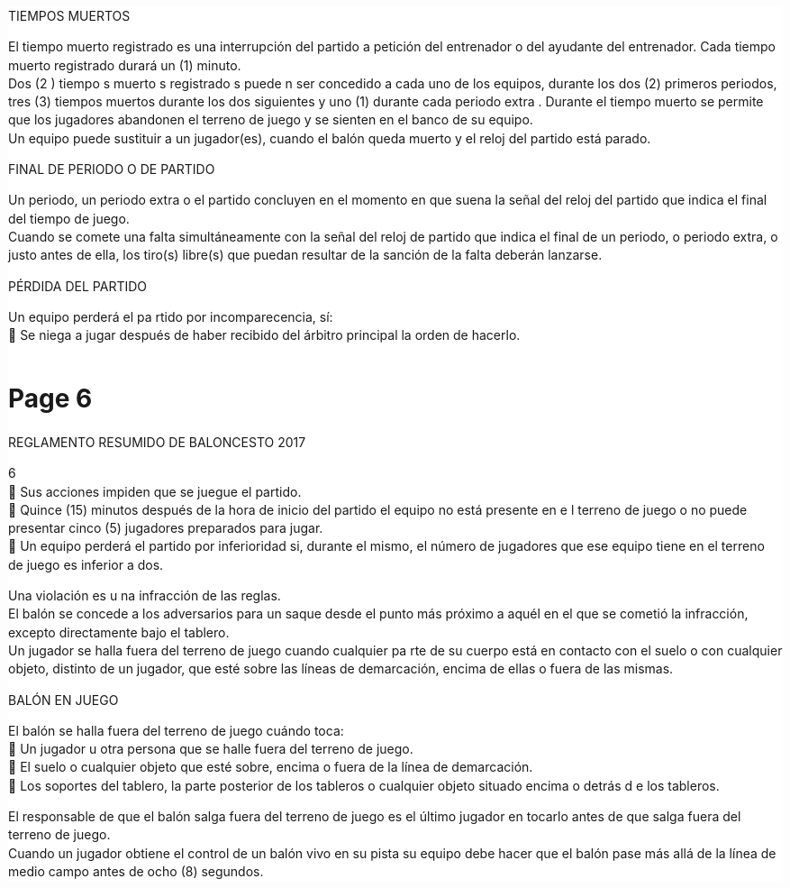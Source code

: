 TIEMPOS MUERTOS  
 
El tiempo muerto registrado es una interrupción del partido a petición del entrenador o 
del ayudante del entrenador.  Cada tiempo muerto registrado durará un (1) minuto.  
Dos (2 ) tiempo s muerto s registrado s puede n ser concedido a cada uno de los 
equipos, durante los dos (2) primeros periodos, tres  (3) tiempos muertos durante 
los dos siguientes  y uno (1) durante cada periodo extra . 
Durante el tiempo muerto se permite que los jugadores abandonen el terreno de juego 
y se sienten en el banco de su equipo.  
Un equipo puede sustituir a un jugador(es), cuando el balón queda muerto y el  reloj del 
partido está parado.  
 
FINAL DE PERIODO O DE  PARTIDO  
 
Un periodo, un periodo extra o el partido concluyen en el momento en que suena la 
señal del reloj del partido que indica el final del tiempo de juego.  
Cuando se comete una falta simultáneamente con la señal del reloj de partido que 
indica el final de un periodo, o periodo extra, o justo antes de ella, los tiro(s) libre(s) 
que puedan resultar de la sanción de la falta deberán lanzarse.  
 
PÉRDIDA DEL PARTIDO  
 
Un equipo perderá el pa rtido por incomparecencia, sí:  
 Se niega a jugar después de haber recibido del árbitro principal la orden de 
hacerlo.  

# Page 6

REGLAMENTO RESUMIDO DE BALONCESTO  2017 
 
6  
  Sus acciones impiden que se juegue el partido.  
 Quince (15) minutos después de la hora de inicio del partido el equipo no está 
presente en e l terreno de juego o no puede presentar cinco (5) jugadores 
preparados para jugar.  
 Un equipo perderá el partido por inferioridad si, durante el mismo, el número de 
jugadores que ese equipo tiene en el terreno de juego es inferior a dos.  
 
Una violación es u na infracción de las reglas.  
El balón se concede a los adversarios para un saque desde el punto más próximo a 
aquél en el que se cometió la infracción, excepto directamente bajo el tablero.  
Un jugador se halla fuera del terreno de juego cuando cualquier pa rte de su cuerpo 
está en contacto con el suelo o con cualquier objeto, distinto de un jugador, que esté 
sobre las líneas de demarcación, encima de ellas o fuera de las mismas.  
 
BALÓN EN JUEGO  
 
El balón se halla fuera del terreno de juego cuándo toca:  
 Un jugador u otra persona que se halle fuera del terreno de juego.  
 El suelo o cualquier objeto que esté sobre, encima o fuera de la línea de 
demarcación.  
 Los soportes del tablero, la parte posterior de los tableros o cualquier objeto 
situado encima o detrás d e los tableros.  
 
El responsable de que el balón salga fuera del terreno de juego es el último jugador en 
tocarlo antes de que salga fuera del terreno de juego.  
Cuando un jugador obtiene el control de un balón vivo en su pista su equipo debe 
hacer que el balón pase más allá de la línea de medio campo antes de ocho (8) 
segundos.  
 